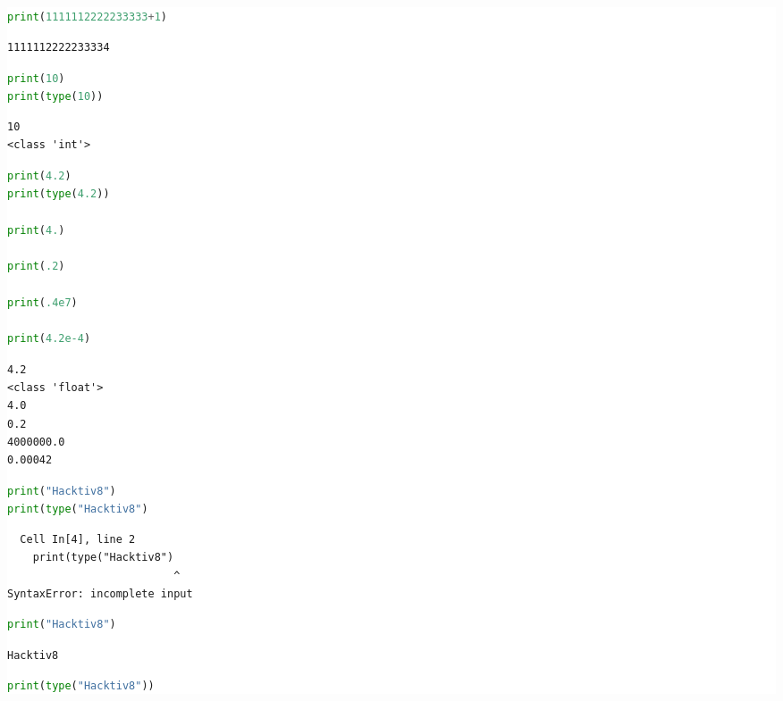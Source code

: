 ```python
print(1111112222233333+1)
```

    1111112222233334
    


```python
print(10)
print(type(10))
```

    10
    <class 'int'>
    


```python
print(4.2)
print(type(4.2))

print(4.)

print(.2)

print(.4e7)

print(4.2e-4)
```

    4.2
    <class 'float'>
    4.0
    0.2
    4000000.0
    0.00042
    


```python
print("Hacktiv8")
print(type("Hacktiv8")
```


      Cell In[4], line 2
        print(type("Hacktiv8")
                              ^
    SyntaxError: incomplete input
    



```python
print("Hacktiv8")
```

    Hacktiv8
    


```python
print(type("Hacktiv8"))
```
